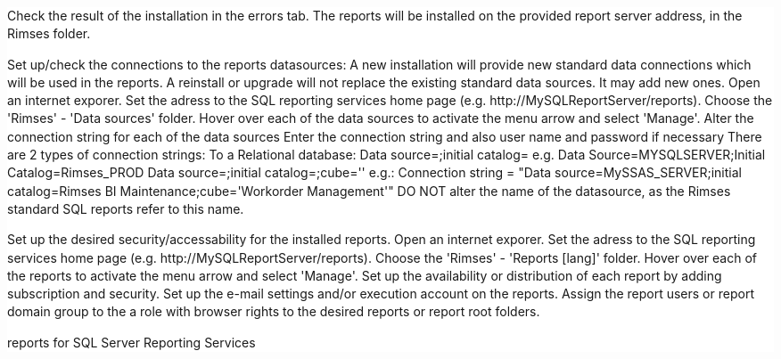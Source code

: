 Check the result of the installation in the errors tab.
The reports will be installed on the provided report server address, in the Rimses folder.

Set up/check the connections to the reports datasources:
A new installation will provide new standard data connections which will be used in the reports.
A reinstall or upgrade will not replace the existing standard data sources. It may add new ones.
Open an internet exporer.
Set the adress to the SQL reporting services home page (e.g. http://MySQLReportServer/reports).
Choose the 'Rimses' - 'Data sources' folder.
Hover over each of the data sources to activate the menu arrow and select 'Manage'.
Alter the connection string for each of the data sources
Enter the connection string and also user name and password if necessary
There are 2 types of connection strings:
To a Relational database: Data source=<Name Server Database services>;initial catalog=<Name Database>
e.g. Data Source=MYSQLSERVER;Initial Catalog=Rimses_PROD
Data source=<Name Server Analysis services>;initial catalog=<Name Database>;cube='<Name cube>'
e.g.: Connection string = "Data source=MySSAS_SERVER;initial catalog=Rimses BI Maintenance;cube='Workorder Management'"
DO NOT alter the name of the datasource, as the Rimses standard SQL reports refer to this name.

Set up the desired security/accessability for the installed reports.
Open an internet exporer.
Set the adress to the SQL reporting services home page (e.g. http://MySQLReportServer/reports).
Choose the 'Rimses' - 'Reports [lang]' folder.
Hover over each of the reports to activate the menu arrow and select 'Manage'.
Set up the availability or distribution of each report by adding subscription and security. Set up the e-mail settings and/or execution account on the reports.
Assign the report users or report domain group to the a role with browser rights to the desired reports or report root folders.

reports for SQL Server Reporting Services
